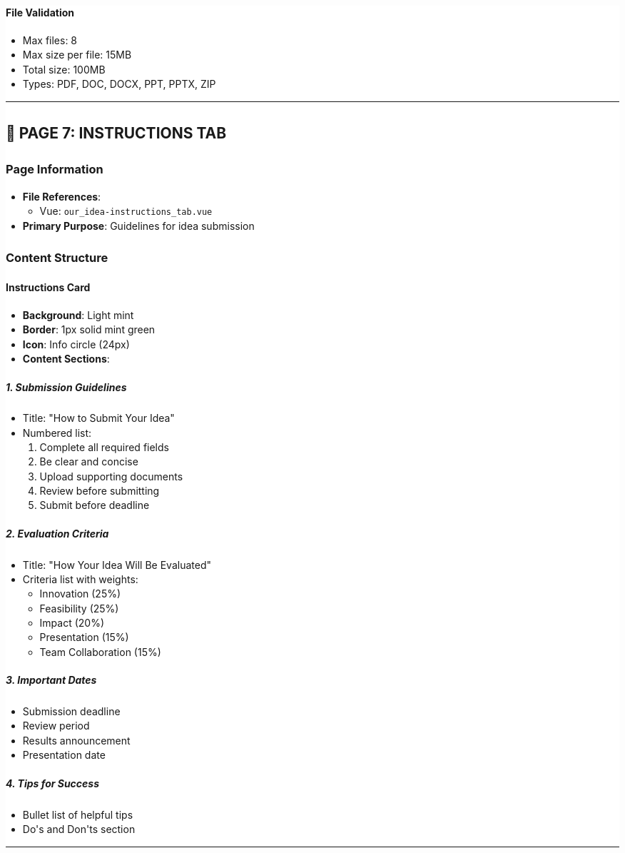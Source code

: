 #### File Validation
- Max files: 8
- Max size per file: 15MB
- Total size: 100MB
- Types: PDF, DOC, DOCX, PPT, PPTX, ZIP

---

## 📄 PAGE 7: INSTRUCTIONS TAB

### Page Information
- **File References**:
  - Vue: `our_idea-instructions_tab.vue`
- **Primary Purpose**: Guidelines for idea submission

### Content Structure

#### Instructions Card
- **Background**: Light mint
- **Border**: 1px solid mint green
- **Icon**: Info circle (24px)
- **Content Sections**:

##### 1. Submission Guidelines
- Title: "How to Submit Your Idea"
- Numbered list:
  1. Complete all required fields
  2. Be clear and concise
  3. Upload supporting documents
  4. Review before submitting
  5. Submit before deadline

##### 2. Evaluation Criteria
- Title: "How Your Idea Will Be Evaluated"
- Criteria list with weights:
  - Innovation (25%)
  - Feasibility (25%)
  - Impact (20%)
  - Presentation (15%)
  - Team Collaboration (15%)

##### 3. Important Dates
- Submission deadline
- Review period
- Results announcement
- Presentation date

##### 4. Tips for Success
- Bullet list of helpful tips
- Do's and Don'ts section

---
